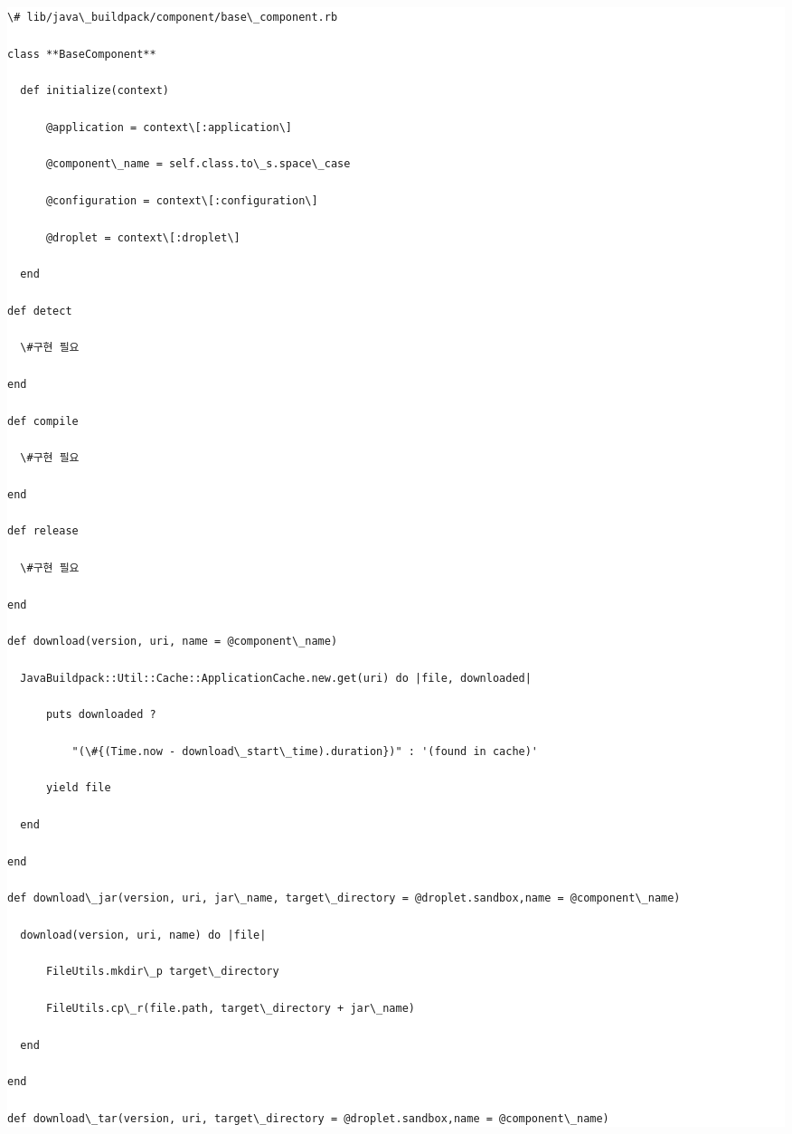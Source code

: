   ````
  \# lib/java\_buildpack/component/base\_component.rb

  class **BaseComponent**

    def initialize(context)

        @application = context\[:application\]

        @component\_name = self.class.to\_s.space\_case

        @configuration = context\[:configuration\]

        @droplet = context\[:droplet\]

    end

  def detect

    \#구현 필요 

  end

  def compile

    \#구현 필요

  end

  def release

    \#구현 필요

  end

  def download(version, uri, name = @component\_name)

    JavaBuildpack::Util::Cache::ApplicationCache.new.get(uri) do |file, downloaded|

        puts downloaded ?

            "(\#{(Time.now - download\_start\_time).duration})" : '(found in cache)'

        yield file

    end

  end

  def download\_jar(version, uri, jar\_name, target\_directory = @droplet.sandbox,name = @component\_name)

    download(version, uri, name) do |file|

        FileUtils.mkdir\_p target\_directory

        FileUtils.cp\_r(file.path, target\_directory + jar\_name)

    end

  end

  def download\_tar(version, uri, target\_directory = @droplet.sandbox,name = @component\_name)

  ````

[^1]: Application Manifests,[***http://docs.cloudfoundry.org/devguide/deploy-apps/manifest.html***](http://docs.cloudfoundry.org/devguide/deploy-apps/manifest.html)
[^2]: YAML Ain’t Markup Language, [***http://www.yaml.org***](http://www.yaml.org),[***http://ko.wikipedia.org/wiki/YAML***](http://ko.wikipedia.org/wiki/YAML)
[^3]: 컨테이너는 호스트운영체제의 자원(CPU, 메모리, 블록I/O, 네트워크
[^4]: 루비의 서드파티 라이브러리들을 gem이라하며, RubyGems라는 패키지
[^5]: NPM은 javascript를 위한 패키지 매니저이다.
[^6]: Rack, ruby web server interface
[^7]: Ruby Make(Rake), [***https://github.com/ruby/rake***](https://github.com/ruby/rake)
[^8]: Rake’s version of Makefiles(Rakefiles)
[^9]: cf stack, the root file system
[^10]: Rspec, 루비를 위한 BDD(behavior-driven development) 프레임워크[***http://rspec.info/***](http://rspec.info/)